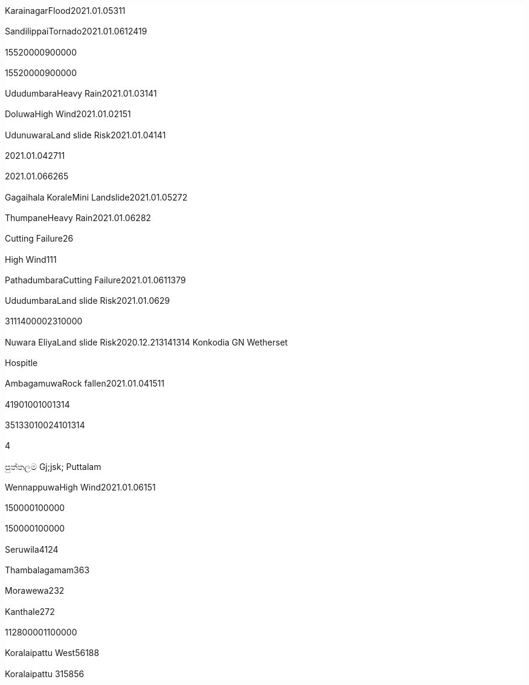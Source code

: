 KarainagarFlood2021.01.05311

SandilippaiTornado2021.01.0612419

15520000900000

15520000900000

UdudumbaraHeavy Rain2021.01.03141

DoluwaHigh Wind2021.01.02151

UdunuwaraLand slide Risk2021.01.04141

2021.01.042711

2021.01.066265

Gagaihala KoraleMini Landslide2021.01.05272

ThumpaneHeavy Rain2021.01.06282

Cutting Failure26

High Wind111

PathadumbaraCutting Failure2021.01.0611379

UdudumbaraLand slide Risk2021.01.0629

3111400002310000

Nuwara EliyaLand slide Risk2020.12.213141314 Konkodia GN Wetherset

Hospitle

AmbagamuwaRock fallen2021.01.041511

41901001001314

35133010024101314

4

පුත්තලම Gj;jsk; Puttalam

WennappuwaHigh Wind2021.01.06151

150000100000

150000100000

Seruwila4124

Thambalagamam363

Morawewa232

Kanthale272

112800001100000

Koralaipattu West56188

Koralaipattu 315856
